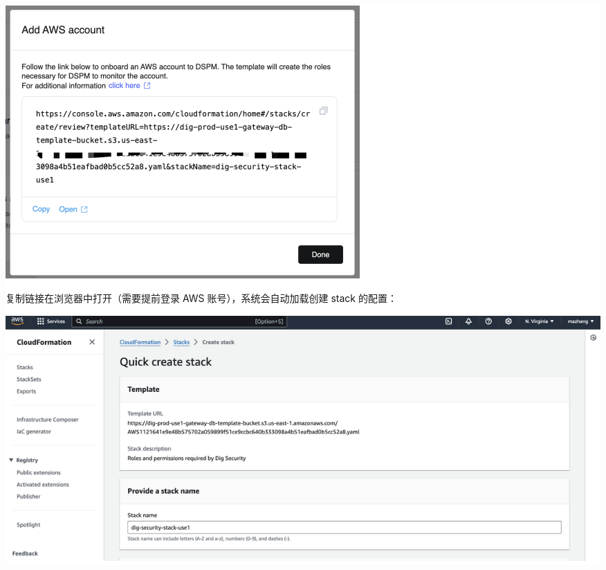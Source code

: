 <img src="../../pics/image-20241028104901528.png" alt="image-20241028104901528" style="zoom:50%;" />

复制链接在浏览器中打开（需要提前登录 AWS 账号），系统会自动加载创建 stack 的配置：

![image-20241028105037095](../../pics/image-20241028105037095.png)
